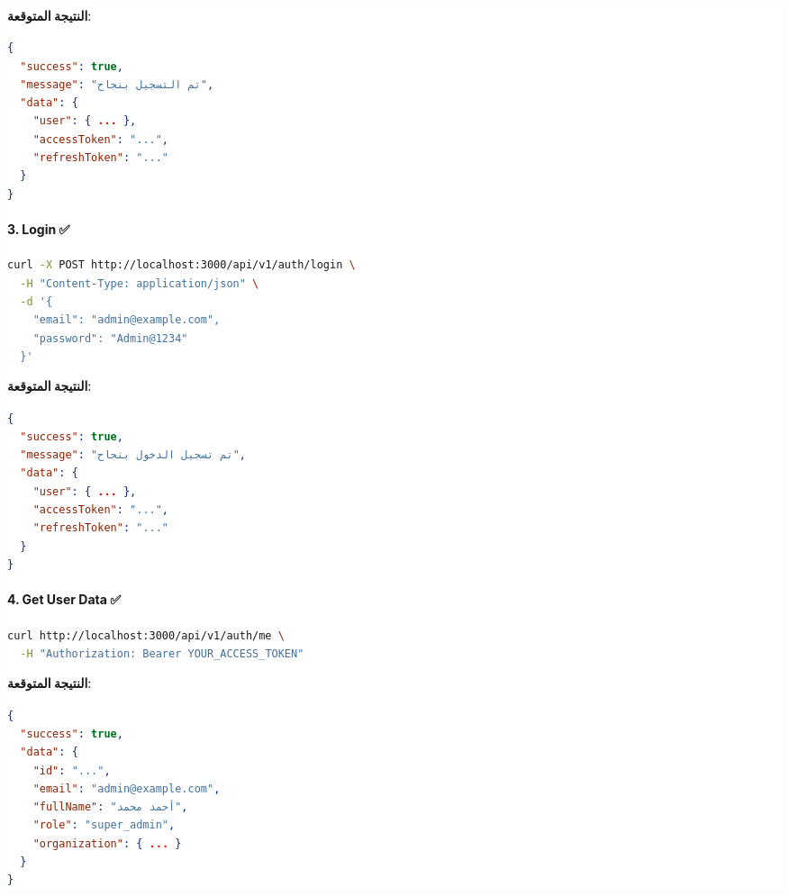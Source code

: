 **النتيجة المتوقعة**:
```json
{
  "success": true,
  "message": "تم التسجيل بنجاح",
  "data": {
    "user": { ... },
    "accessToken": "...",
    "refreshToken": "..."
  }
}
```

#### 3. Login ✅
```bash
curl -X POST http://localhost:3000/api/v1/auth/login \
  -H "Content-Type: application/json" \
  -d '{
    "email": "admin@example.com",
    "password": "Admin@1234"
  }'
```

**النتيجة المتوقعة**:
```json
{
  "success": true,
  "message": "تم تسجيل الدخول بنجاح",
  "data": {
    "user": { ... },
    "accessToken": "...",
    "refreshToken": "..."
  }
}
```

#### 4. Get User Data ✅
```bash
curl http://localhost:3000/api/v1/auth/me \
  -H "Authorization: Bearer YOUR_ACCESS_TOKEN"
```

**النتيجة المتوقعة**:
```json
{
  "success": true,
  "data": {
    "id": "...",
    "email": "admin@example.com",
    "fullName": "أحمد محمد",
    "role": "super_admin",
    "organization": { ... }
  }
}
```
